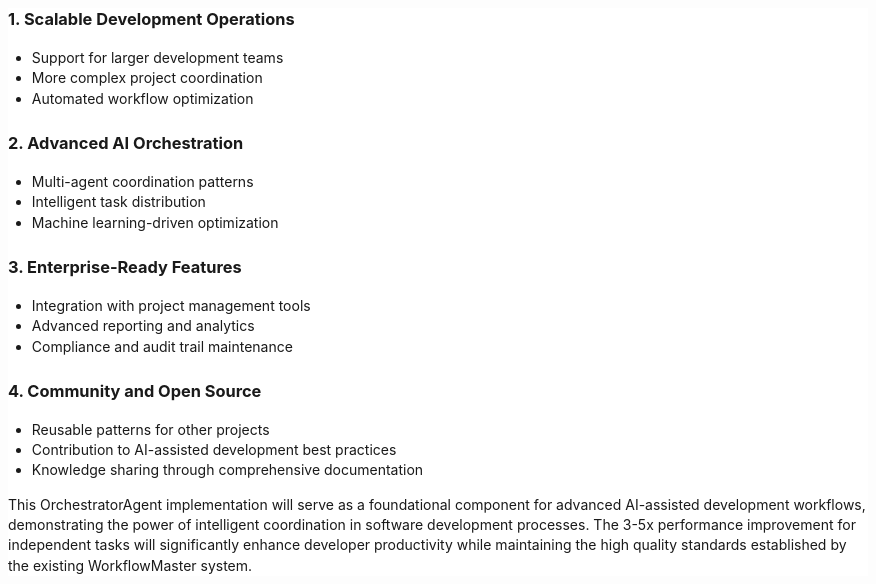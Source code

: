 ### 1. Scalable Development Operations
- Support for larger development teams
- More complex project coordination
- Automated workflow optimization

### 2. Advanced AI Orchestration
- Multi-agent coordination patterns
- Intelligent task distribution
- Machine learning-driven optimization

### 3. Enterprise-Ready Features
- Integration with project management tools
- Advanced reporting and analytics
- Compliance and audit trail maintenance

### 4. Community and Open Source
- Reusable patterns for other projects
- Contribution to AI-assisted development best practices
- Knowledge sharing through comprehensive documentation

This OrchestratorAgent implementation will serve as a foundational component for advanced AI-assisted development workflows, demonstrating the power of intelligent coordination in software development processes. The 3-5x performance improvement for independent tasks will significantly enhance developer productivity while maintaining the high quality standards established by the existing WorkflowMaster system.